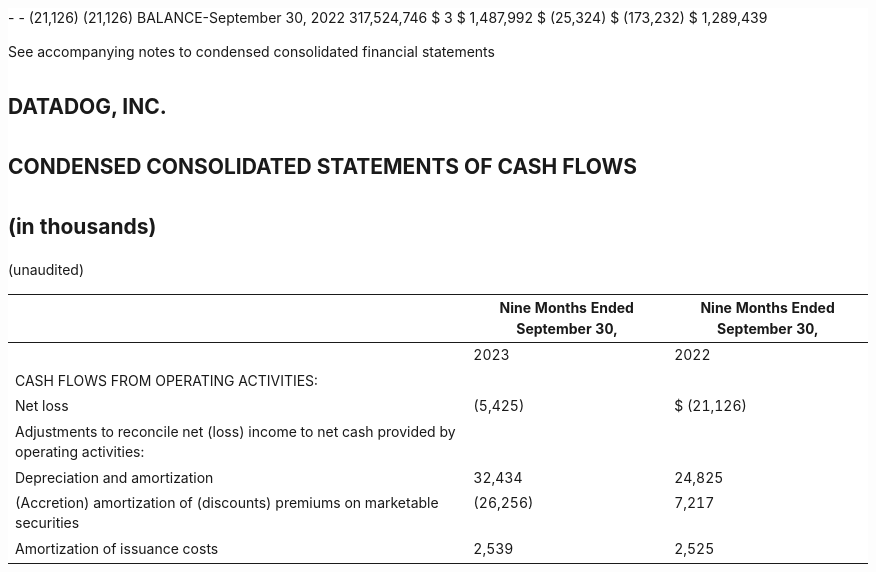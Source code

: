 <td>-</td>
<td>-</td>
<td>(21,126)</td>
<td>(21,126)</td>
</tr>
<tr>
<td>BALANCE-September 30, 2022</td>
<td>317,524,746</td>
<td>$ 3</td>
<td>$ 1,487,992</td>
<td>$ (25,324)</td>
<td>$ (173,232)</td>
<td>$ 1,289,439</td>
</tr>
</tbody>
</table>
<p>See accompanying notes to condensed consolidated financial statements</p>
<h2>DATADOG, INC.</h2>
<h2>CONDENSED CONSOLIDATED STATEMENTS OF CASH FLOWS</h2>
<h2>(in thousands)</h2>
<p>(unaudited)</p>
<table>
<thead>
<tr>
<th></th>
<th>Nine Months Ended September 30,</th>
<th>Nine Months Ended September 30,</th>
</tr>
</thead>
<tbody>
<tr>
<td></td>
<td>2023</td>
<td>2022</td>
</tr>
<tr>
<td>CASH FLOWS FROM OPERATING ACTIVITIES:</td>
<td></td>
<td></td>
</tr>
<tr>
<td>Net loss</td>
<td>(5,425)</td>
<td>$ (21,126)</td>
</tr>
<tr>
<td>Adjustments to reconcile net (loss) income to net cash provided by operating activities:</td>
<td></td>
<td></td>
</tr>
<tr>
<td>Depreciation and amortization</td>
<td>32,434</td>
<td>24,825</td>
</tr>
<tr>
<td>(Accretion) amortization of (discounts) premiums on marketable securities</td>
<td>(26,256)</td>
<td>7,217</td>
</tr>
<tr>
<td>Amortization of issuance costs</td>
<td>2,539</td>
<td>2,525</td>